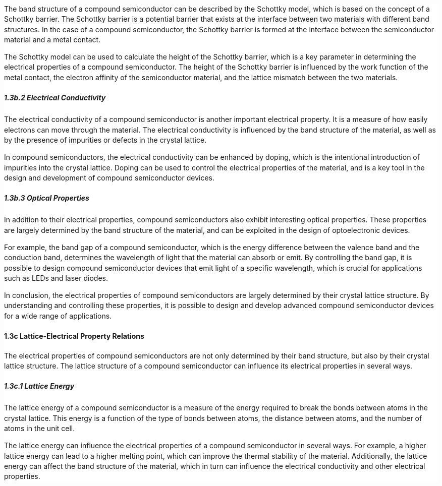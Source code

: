 The band structure of a compound semiconductor can be described by the Schottky model, which is based on the concept of a Schottky barrier. The Schottky barrier is a potential barrier that exists at the interface between two materials with different band structures. In the case of a compound semiconductor, the Schottky barrier is formed at the interface between the semiconductor material and a metal contact.

The Schottky model can be used to calculate the height of the Schottky barrier, which is a key parameter in determining the electrical properties of a compound semiconductor. The height of the Schottky barrier is influenced by the work function of the metal contact, the electron affinity of the semiconductor material, and the lattice mismatch between the two materials.

##### 1.3b.2 Electrical Conductivity

The electrical conductivity of a compound semiconductor is another important electrical property. It is a measure of how easily electrons can move through the material. The electrical conductivity is influenced by the band structure of the material, as well as by the presence of impurities or defects in the crystal lattice.

In compound semiconductors, the electrical conductivity can be enhanced by doping, which is the intentional introduction of impurities into the crystal lattice. Doping can be used to control the electrical properties of the material, and is a key tool in the design and development of compound semiconductor devices.

##### 1.3b.3 Optical Properties

In addition to their electrical properties, compound semiconductors also exhibit interesting optical properties. These properties are largely determined by the band structure of the material, and can be exploited in the design of optoelectronic devices.

For example, the band gap of a compound semiconductor, which is the energy difference between the valence band and the conduction band, determines the wavelength of light that the material can absorb or emit. By controlling the band gap, it is possible to design compound semiconductor devices that emit light of a specific wavelength, which is crucial for applications such as LEDs and laser diodes.

In conclusion, the electrical properties of compound semiconductors are largely determined by their crystal lattice structure. By understanding and controlling these properties, it is possible to design and develop advanced compound semiconductor devices for a wide range of applications.




#### 1.3c Lattice-Electrical Property Relations

The electrical properties of compound semiconductors are not only determined by their band structure, but also by their crystal lattice structure. The lattice structure of a compound semiconductor can influence its electrical properties in several ways.

##### 1.3c.1 Lattice Energy

The lattice energy of a compound semiconductor is a measure of the energy required to break the bonds between atoms in the crystal lattice. This energy is a function of the type of bonds between atoms, the distance between atoms, and the number of atoms in the unit cell.

The lattice energy can influence the electrical properties of a compound semiconductor in several ways. For example, a higher lattice energy can lead to a higher melting point, which can improve the thermal stability of the material. Additionally, the lattice energy can affect the band structure of the material, which in turn can influence the electrical conductivity and other electrical properties.
